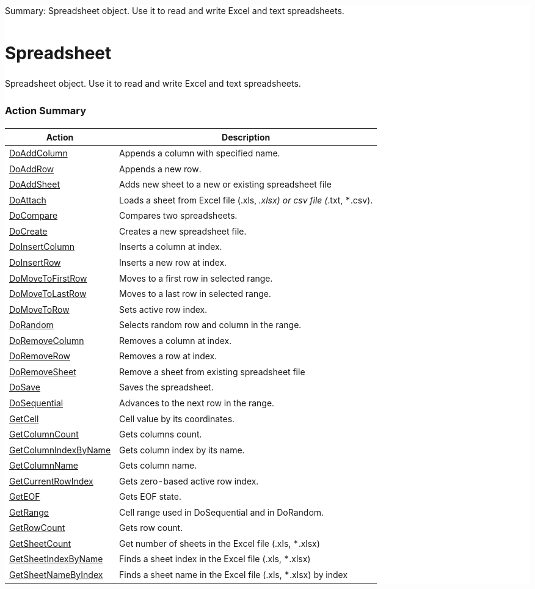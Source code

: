 Summary: Spreadsheet object. Use it to read and write Excel and text spreadsheets.

# Spreadsheet

Spreadsheet object. Use it to read and write Excel and text spreadsheets.












### Action Summary
|  **Action** | **Description** | 
| ----------- | --------------- |
|  [DoAddColumn](#doaddcolumn) | Appends a column with specified name. |
|  [DoAddRow](#doaddrow) | Appends a new row. |
|  [DoAddSheet](#doaddsheet) | Adds new sheet to a new or existing spreadsheet file |
|  [DoAttach](#doattach) | Loads a sheet from Excel file (.xls, *.xlsx) or csv file (*.txt, *.csv). |
|  [DoCompare](#docompare) | Compares two spreadsheets. |
|  [DoCreate](#docreate) | Creates a new spreadsheet file. |
|  [DoInsertColumn](#doinsertcolumn) | Inserts a column at index. |
|  [DoInsertRow](#doinsertrow) | Inserts a new row at index. |
|  [DoMoveToFirstRow](#domovetofirstrow) | Moves to a first row in selected range. |
|  [DoMoveToLastRow](#domovetolastrow) | Moves to a last row in selected range. |
|  [DoMoveToRow](#domovetorow) | Sets active row index. |
|  [DoRandom](#dorandom) | Selects random row and column in the range. |
|  [DoRemoveColumn](#doremovecolumn) | Removes a column at index. |
|  [DoRemoveRow](#doremoverow) | Removes a row at index. |
|  [DoRemoveSheet](#doremovesheet) | Remove a sheet from existing spreadsheet file |
|  [DoSave](#dosave) | Saves the spreadsheet. |
|  [DoSequential](#dosequential) | Advances to the next row in the range. |
|  [GetCell](#getcell) | Cell value by its coordinates. |
|  [GetColumnCount](#getcolumncount) | Gets columns count. |
|  [GetColumnIndexByName](#getcolumnindexbyname) | Gets column index by its name. |
|  [GetColumnName](#getcolumnname) | Gets column name. |
|  [GetCurrentRowIndex](#getcurrentrowindex) | Gets zero-based active row index. |
|  [GetEOF](#geteof) | Gets EOF state. |
|  [GetRange](#getrange) | Cell range used in DoSequential and in DoRandom. |
|  [GetRowCount](#getrowcount) | Gets row count. |
|  [GetSheetCount](#getsheetcount) | Get number of sheets in the Excel file (.xls, *.xlsx) |
|  [GetSheetIndexByName](#getsheetindexbyname) | Finds a sheet index in the Excel file (.xls, *.xlsx) |
|  [GetSheetNameByIndex](#getsheetnamebyindex) | Finds a sheet name in the Excel file (.xls, *.xlsx) by index |